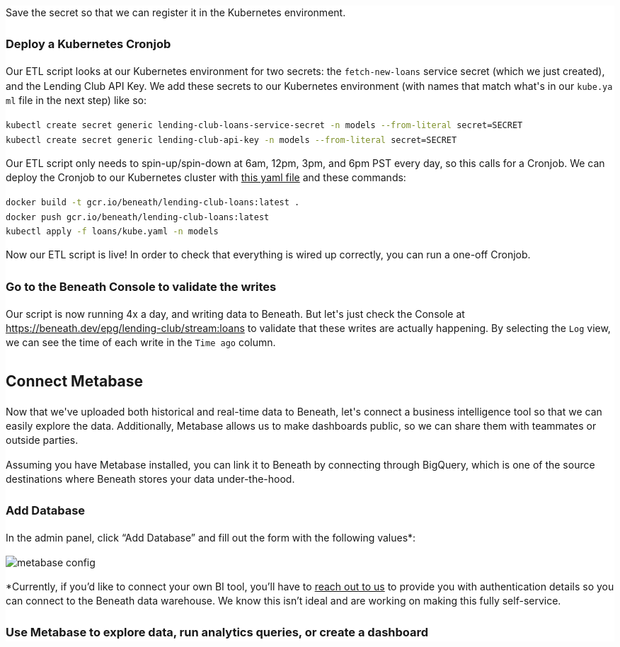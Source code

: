 Save the secret so that we can register it in the Kubernetes environment.

### Deploy a Kubernetes Cronjob

Our ETL script looks at our Kubernetes environment for two secrets: the `fetch-new-loans` service secret (which we just created), and the Lending Club API Key. We add these secrets to our Kubernetes environment (with names that match what's in our `kube.yaml` file in the next step) like so:

```bash
kubectl create secret generic lending-club-loans-service-secret -n models --from-literal secret=SECRET
kubectl create secret generic lending-club-api-key -n models --from-literal secret=SECRET
```

Our ETL script only needs to spin-up/spin-down at 6am, 12pm, 3pm, and 6pm PST every day, so this calls for a Cronjob. We can deploy the Cronjob to our Kubernetes cluster with [this yaml file](https://github.com/beneath-hq/beneath/blob/master/clients/python/examples/lending-club/loans/kube.yaml) and these commands:

```bash
docker build -t gcr.io/beneath/lending-club-loans:latest .
docker push gcr.io/beneath/lending-club-loans:latest
kubectl apply -f loans/kube.yaml -n models
```

Now our ETL script is live! In order to check that everything is wired up correctly, you can run a one-off Cronjob.

### Go to the Beneath Console to validate the writes

Our script is now running 4x a day, and writing data to Beneath. But let's just check the Console at https://beneath.dev/epg/lending-club/stream:loans to validate that these writes are actually happening. By selecting the `Log` view, we can see the time of each write in the `Time ago` column.

## Connect Metabase

Now that we've uploaded both historical and real-time data to Beneath, let's connect a business intelligence tool so that we can easily explore the data. Additionally, Metabase allows us to make dashboards public, so we can share them with teammates or outside parties.

Assuming you have Metabase installed, you can link it to Beneath by connecting through BigQuery, which is one of the source destinations where Beneath stores your data under-the-hood.

### Add Database

In the admin panel, click “Add Database” and fill out the form with the following values\*:

![metabase config](/media/docs/metabase-config.png)

\*Currently, if you’d like to connect your own BI tool, you’ll have to [reach out to us](/contact) to provide you with authentication details so you can connect to the Beneath data warehouse. We know this isn’t ideal and are working on making this fully self-service.

### Use Metabase to explore data, run analytics queries, or create a dashboard
